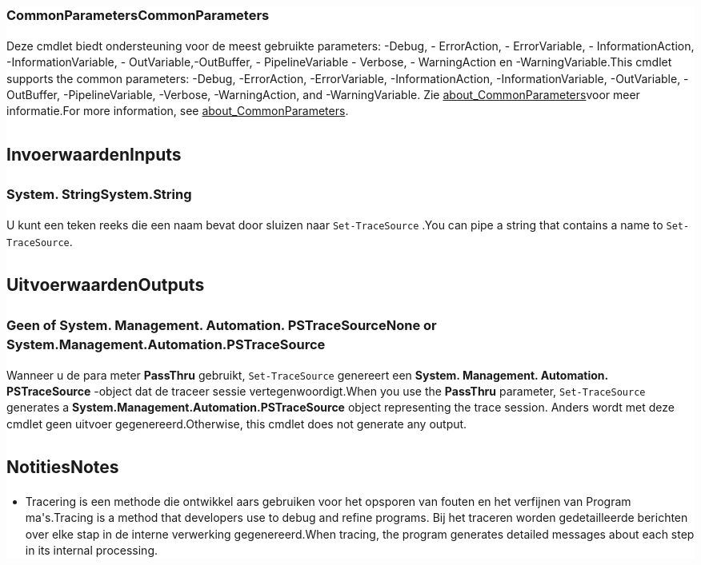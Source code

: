 ### <span data-ttu-id="9d1a3-175">CommonParameters</span><span class="sxs-lookup"><span data-stu-id="9d1a3-175">CommonParameters</span></span>

<span data-ttu-id="9d1a3-176">Deze cmdlet biedt ondersteuning voor de meest gebruikte parameters: -Debug, - ErrorAction, - ErrorVariable, - InformationAction, -InformationVariable, - OutVariable,-OutBuffer, - PipelineVariable - Verbose, - WarningAction en -WarningVariable.</span><span class="sxs-lookup"><span data-stu-id="9d1a3-176">This cmdlet supports the common parameters: -Debug, -ErrorAction, -ErrorVariable, -InformationAction, -InformationVariable, -OutVariable, -OutBuffer, -PipelineVariable, -Verbose, -WarningAction, and -WarningVariable.</span></span> <span data-ttu-id="9d1a3-177">Zie [about_CommonParameters](https://go.microsoft.com/fwlink/?LinkID=113216)voor meer informatie.</span><span class="sxs-lookup"><span data-stu-id="9d1a3-177">For more information, see [about_CommonParameters](https://go.microsoft.com/fwlink/?LinkID=113216).</span></span>

## <span data-ttu-id="9d1a3-178">Invoerwaarden</span><span class="sxs-lookup"><span data-stu-id="9d1a3-178">Inputs</span></span>

### <span data-ttu-id="9d1a3-179">System. String</span><span class="sxs-lookup"><span data-stu-id="9d1a3-179">System.String</span></span>

<span data-ttu-id="9d1a3-180">U kunt een teken reeks die een naam bevat door sluizen naar `Set-TraceSource` .</span><span class="sxs-lookup"><span data-stu-id="9d1a3-180">You can pipe a string that contains a name to `Set-TraceSource`.</span></span>

## <span data-ttu-id="9d1a3-181">Uitvoerwaarden</span><span class="sxs-lookup"><span data-stu-id="9d1a3-181">Outputs</span></span>

### <span data-ttu-id="9d1a3-182">Geen of System. Management. Automation. PSTraceSource</span><span class="sxs-lookup"><span data-stu-id="9d1a3-182">None or System.Management.Automation.PSTraceSource</span></span>

<span data-ttu-id="9d1a3-183">Wanneer u de para meter **PassThru** gebruikt, `Set-TraceSource` genereert een **System. Management. Automation. PSTraceSource** -object dat de traceer sessie vertegenwoordigt.</span><span class="sxs-lookup"><span data-stu-id="9d1a3-183">When you use the **PassThru** parameter, `Set-TraceSource` generates a **System.Management.Automation.PSTraceSource** object representing the trace session.</span></span> <span data-ttu-id="9d1a3-184">Anders wordt met deze cmdlet geen uitvoer gegenereerd.</span><span class="sxs-lookup"><span data-stu-id="9d1a3-184">Otherwise, this cmdlet does not generate any output.</span></span>

## <span data-ttu-id="9d1a3-185">Notities</span><span class="sxs-lookup"><span data-stu-id="9d1a3-185">Notes</span></span>

- <span data-ttu-id="9d1a3-186">Tracering is een methode die ontwikkel aars gebruiken voor het opsporen van fouten en het verfijnen van Program ma's.</span><span class="sxs-lookup"><span data-stu-id="9d1a3-186">Tracing is a method that developers use to debug and refine programs.</span></span> <span data-ttu-id="9d1a3-187">Bij het traceren worden gedetailleerde berichten over elke stap in de interne verwerking gegenereerd.</span><span class="sxs-lookup"><span data-stu-id="9d1a3-187">When tracing, the program generates detailed messages about each step in its internal processing.</span></span>
